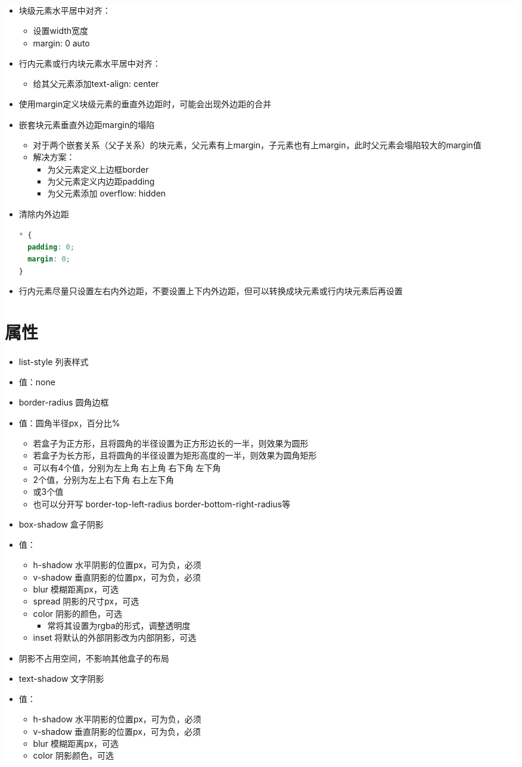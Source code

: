 - 块级元素水平居中对齐：
    - 设置width宽度
    - margin: 0 auto
- 行内元素或行内块元素水平居中对齐：
    - 给其父元素添加text-align: center

- 使用margin定义块级元素的垂直外边距时，可能会出现外边距的合并
- 嵌套块元素垂直外边距margin的塌陷
    - 对于两个嵌套关系（父子关系）的块元素，父元素有上margin，子元素也有上margin，此时父元素会塌陷较大的margin值
    - 解决方案：
        - 为父元素定义上边框border
        - 为父元素定义内边距padding
        - 为父元素添加 overflow: hidden

- 清除内外边距
  
    ```css
    * {
      padding: 0;
      margin: 0;
    }
    ```
    
- 行内元素尽量只设置左右内外边距，不要设置上下内外边距，但可以转换成块元素或行内块元素后再设置

# 属性

- list-style 列表样式
- 值：none

- border-radius 圆角边框
- 值：圆角半径px，百分比%
    - 若盒子为正方形，且将圆角的半径设置为正方形边长的一半，则效果为圆形
    - 若盒子为长方形，且将圆角的半径设置为矩形高度的一半，则效果为圆角矩形
    - 可以有4个值，分别为左上角 右上角 右下角 左下角
    - 2个值，分别为左上右下角 右上左下角
    - 或3个值
    - 也可以分开写 border-top-left-radius  border-bottom-right-radius等

- box-shadow 盒子阴影
- 值：
    - h-shadow 水平阴影的位置px，可为负，必须
    - v-shadow 垂直阴影的位置px，可为负，必须
    - blur 模糊距离px，可选
    - spread 阴影的尺寸px，可选
    - color 阴影的颜色，可选
        - 常将其设置为rgba的形式，调整透明度
    - inset 将默认的外部阴影改为内部阴影，可选
- 阴影不占用空间，不影响其他盒子的布局

- text-shadow 文字阴影
- 值：
    - h-shadow 水平阴影的位置px，可为负，必须
    - v-shadow 垂直阴影的位置px，可为负，必须
    - blur 模糊距离px，可选
    - color 阴影颜色，可选
